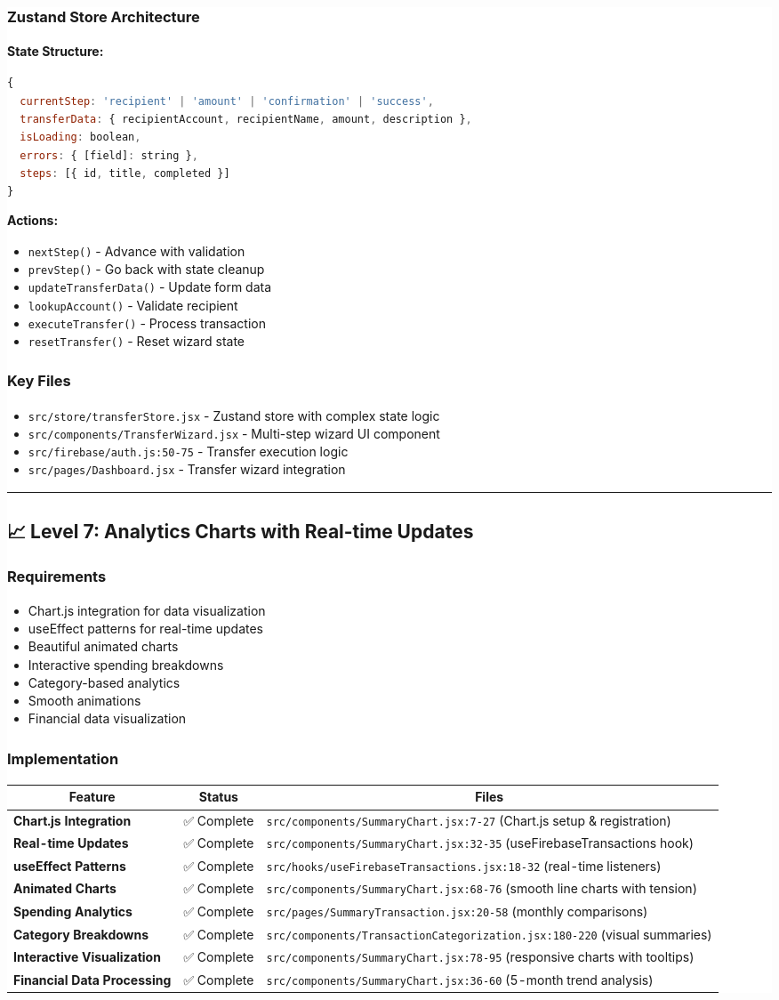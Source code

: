 ### Zustand Store Architecture

**State Structure:**
```javascript
{
  currentStep: 'recipient' | 'amount' | 'confirmation' | 'success',
  transferData: { recipientAccount, recipientName, amount, description },
  isLoading: boolean,
  errors: { [field]: string },
  steps: [{ id, title, completed }]
}
```

**Actions:**
- `nextStep()` - Advance with validation
- `prevStep()` - Go back with state cleanup
- `updateTransferData()` - Update form data
- `lookupAccount()` - Validate recipient
- `executeTransfer()` - Process transaction
- `resetTransfer()` - Reset wizard state

### Key Files
- `src/store/transferStore.jsx` - Zustand store with complex state logic
- `src/components/TransferWizard.jsx` - Multi-step wizard UI component
- `src/firebase/auth.js:50-75` - Transfer execution logic
- `src/pages/Dashboard.jsx` - Transfer wizard integration

---

## 📈 Level 7: Analytics Charts with Real-time Updates

### Requirements
- Chart.js integration for data visualization
- useEffect patterns for real-time updates
- Beautiful animated charts
- Interactive spending breakdowns
- Category-based analytics
- Smooth animations
- Financial data visualization

### Implementation

| Feature | Status | Files |
|---------|--------|---------|
| **Chart.js Integration** | ✅ Complete | `src/components/SummaryChart.jsx:7-27` (Chart.js setup & registration) |
| **Real-time Updates** | ✅ Complete | `src/components/SummaryChart.jsx:32-35` (useFirebaseTransactions hook) |
| **useEffect Patterns** | ✅ Complete | `src/hooks/useFirebaseTransactions.jsx:18-32` (real-time listeners) |
| **Animated Charts** | ✅ Complete | `src/components/SummaryChart.jsx:68-76` (smooth line charts with tension) |
| **Spending Analytics** | ✅ Complete | `src/pages/SummaryTransaction.jsx:20-58` (monthly comparisons) |
| **Category Breakdowns** | ✅ Complete | `src/components/TransactionCategorization.jsx:180-220` (visual summaries) |
| **Interactive Visualization** | ✅ Complete | `src/components/SummaryChart.jsx:78-95` (responsive charts with tooltips) |
| **Financial Data Processing** | ✅ Complete | `src/components/SummaryChart.jsx:36-60` (5-month trend analysis) |
